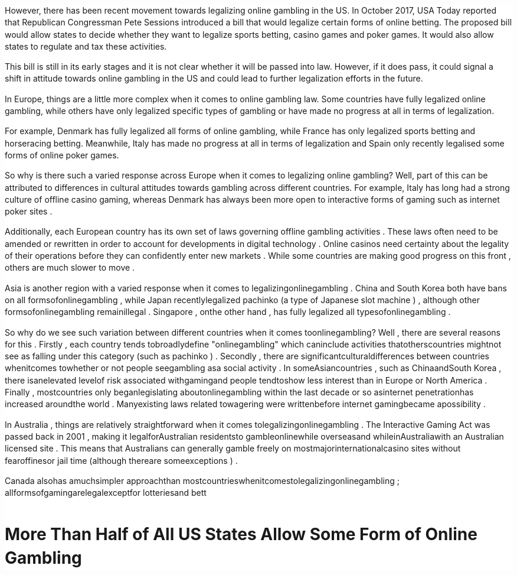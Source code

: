 However, there has been recent movement towards legalizing online gambling in the US. In October 2017, USA Today reported that Republican Congressman Pete Sessions introduced a bill that would legalize certain forms of online betting. The proposed bill would allow states to decide whether they want to legalize sports betting, casino games and poker games. It would also allow states to regulate and tax these activities.

This bill is still in its early stages and it is not clear whether it will be passed into law. However, if it does pass, it could signal a shift in attitude towards online gambling in the US and could lead to further legalization efforts in the future.

In Europe, things are a little more complex when it comes to online gambling law. Some countries have fully legalized online gambling, while others have only legalized specific types of gambling or have made no progress at all in terms of legalization.

For example, Denmark has fully legalized all forms of online gambling, while France has only legalized sports betting and horseracing betting. Meanwhile, Italy has made no progress at all in terms of legalization and Spain only recently legalised some forms of online poker games.


 So why is there such a varied response across Europe when it comes to legalizing online gambling? Well, part of this can be attributed to differences in cultural attitudes towards gambling across different countries. For example, Italy has long had a strong culture of offline casino gaming, whereas Denmark has always been more open to interactive forms of gaming such as internet poker sites .

  Additionally, each European country has its own set of laws governing offline gambling activities . These laws often need to be amended or rewritten in order to account for developments in digital technology . Online casinos need certainty about the legality of their operations before they can confidently enter new markets . While some countries are making good progress on this front , others are much slower to move .

 Asia is another region with a varied response when it comes to legalizingonlinegambling . China and South Korea both have bans on all formsofonlinegambling , while Japan recentlylegalized pachinko (a type of Japanese slot machine ) , although other formsofonlinegambling remainillegal . Singapore , onthe other hand , has fully legalized all typesofonlinegambling .

  So why do we see such variation between different countries when it comes toonlinegambling? Well , there are several reasons for this . Firstly , each country tends tobroadlydefine "onlinegambling" which caninclude activities thatotherscountries mightnot see as falling under this category (such as pachinko ) . Secondly , there are significantculturaldifferences between countries whenitcomes towhether or not people seegambling asa social activity . In someAsiancountries , such as ChinaandSouth Korea , there isanelevated levelof risk associated withgamingand people tendtoshow less interest than in Europe or North America . Finally , mostcountries only beganlegislating aboutonlinegambling within the last decade or so asinternet penetrationhas increased aroundthe world . Manyexisting laws related towagering were writtenbefore internet gamingbecame apossibility .

 In Australia , things are relatively straightforward when it comes tolegalizingonlinegambling . The Interactive Gaming Act was passed back in 2001 , making it legalforAustralian residentsto gambleonlinewhile overseasand whileinAustraliawith an Australian licensed site . This means that Australians can generally gamble freely on mostmajorinternationalcasino sites without fearoffinesor jail time (although thereare someexceptions ) .

 Canada alsohas amuchsimpler approachthan mostcountrieswhenitcomestolegalizingonlinegambling ; allformsofgamingarelegalexceptfor lotteriesand bett

#  More Than Half of All US States Allow Some Form of Online Gambling
